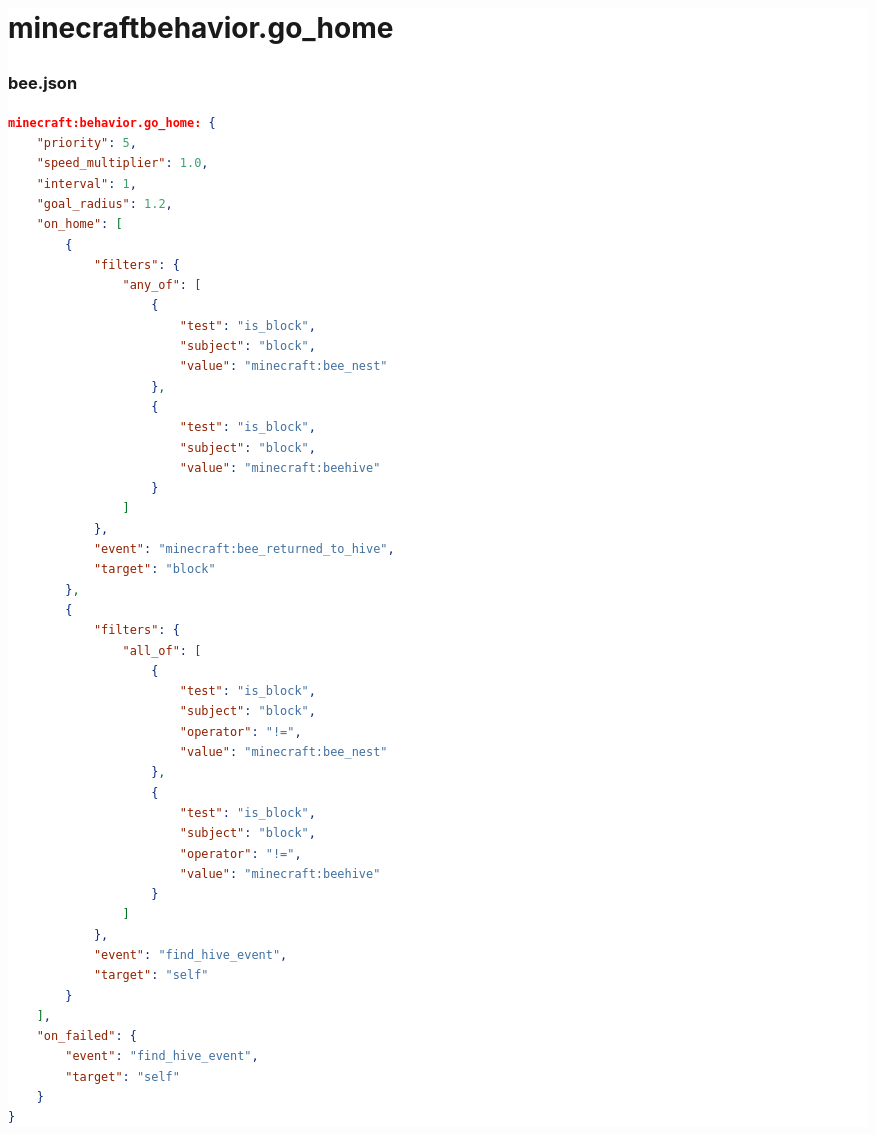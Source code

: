 # minecraftbehavior.go_home
### bee.json
```json
minecraft:behavior.go_home: {
    "priority": 5,
    "speed_multiplier": 1.0,
    "interval": 1,
    "goal_radius": 1.2,
    "on_home": [
        {
            "filters": {
                "any_of": [
                    {
                        "test": "is_block",
                        "subject": "block",
                        "value": "minecraft:bee_nest"
                    },
                    {
                        "test": "is_block",
                        "subject": "block",
                        "value": "minecraft:beehive"
                    }
                ]
            },
            "event": "minecraft:bee_returned_to_hive",
            "target": "block"
        },
        {
            "filters": {
                "all_of": [
                    {
                        "test": "is_block",
                        "subject": "block",
                        "operator": "!=",
                        "value": "minecraft:bee_nest"
                    },
                    {
                        "test": "is_block",
                        "subject": "block",
                        "operator": "!=",
                        "value": "minecraft:beehive"
                    }
                ]
            },
            "event": "find_hive_event",
            "target": "self"
        }
    ],
    "on_failed": {
        "event": "find_hive_event",
        "target": "self"
    }
}
```
